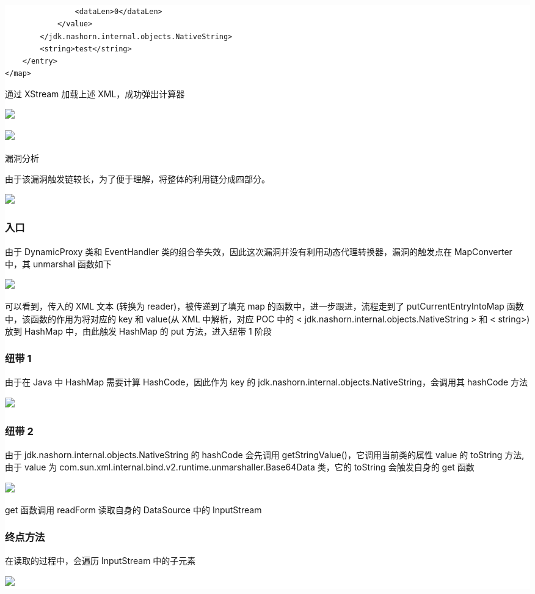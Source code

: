 ```
                <dataLen>0</dataLen>
            </value>
        </jdk.nashorn.internal.objects.NativeString>
        <string>test</string>
    </entry>
</map>

```

通过 XStream 加载上述 XML，成功弹出计算器

![](https://mmbiz.qpic.cn/mmbiz_png/Ok4fxxCpBb7Fmh2adUW4f2jMldibCAfYiaf6ZatLUyCobYenkdiafTZrsbTJtfof4nn7s9Yv39KHu7UTNib9RQOXsw/640?wx_fmt=png)

![](https://mmbiz.qpic.cn/mmbiz_png/ldFaBNSkvHhfReibVrfKgxN97qcFx3LVvyyjt1GfHLaqE7wPAcicNCKgOmHHy9U3mdC6sqcXpSZMtt7NQOLxzJxA/640?wx_fmt=png)

漏洞分析

由于该漏洞触发链较长，为了便于理解，将整体的利用链分成四部分。

![](https://mmbiz.qpic.cn/mmbiz_png/Ok4fxxCpBb7Fmh2adUW4f2jMldibCAfYiaAkJGX4krQN6jVF0078wsAP4IA1Wv9ib0Q2npyVKBIdxoIVIl4LGuLlg/640?wx_fmt=png)

### **入口**

由于 DynamicProxy 类和 EventHandler 类的组合拳失效，因此这次漏洞并没有利用动态代理转换器，漏洞的触发点在 MapConverter 中，其 unmarshal 函数如下

![](https://mmbiz.qpic.cn/mmbiz_png/Ok4fxxCpBb7Fmh2adUW4f2jMldibCAfYiaGLAjhibfM2OK470X4ZErMhdfanLCOJF8uZQaE734Xmok1IY3UKrNspg/640?wx_fmt=png)

可以看到，传入的 XML 文本 (转换为 reader)，被传递到了填充 map 的函数中，进一步跟进，流程走到了 putCurrentEntryIntoMap 函数中，该函数的作用为将对应的 key 和 value(从 XML 中解析，对应 POC 中的 < jdk.nashorn.internal.objects.NativeString > 和 < string>) 放到 HashMap 中，由此触发 HashMap 的 put 方法，进入纽带 1 阶段

### **纽带 1**

由于在 Java 中 HashMap 需要计算 HashCode，因此作为 key 的 jdk.nashorn.internal.objects.NativeString，会调用其 hashCode 方法

![](https://mmbiz.qpic.cn/mmbiz_png/Ok4fxxCpBb7Fmh2adUW4f2jMldibCAfYiaqGpd9oeyM0A89iaCoeeE5YYajkrR7SMjDoLZRpn1DdxvibN4Z9iawVlzg/640?wx_fmt=png)

### **纽带 2**

由于 jdk.nashorn.internal.objects.NativeString 的 hashCode 会先调用 getStringValue()，它调用当前类的属性 value 的 toString 方法, 由于 value 为 com.sun.xml.internal.bind.v2.runtime.unmarshaller.Base64Data 类，它的 toString 会触发自身的 get 函数

![](https://mmbiz.qpic.cn/mmbiz_png/Ok4fxxCpBb7Fmh2adUW4f2jMldibCAfYiaLYOOVmnNwqgRK48TBV79hn5CqB1ibaIpAdZibzEstOmKxw7EdxsTDbtw/640?wx_fmt=png)

get 函数调用 readForm 读取自身的 DataSource 中的 InputStream

### **终点方法**

在读取的过程中，会遍历 InputStream 中的子元素

![](https://mmbiz.qpic.cn/mmbiz_png/Ok4fxxCpBb7Fmh2adUW4f2jMldibCAfYiaO3alpCRA8CRAEZPvcTabA7PNJPHxwKu2jGcu3DAz68rnqiadyuXJ08g/640?wx_fmt=png)
